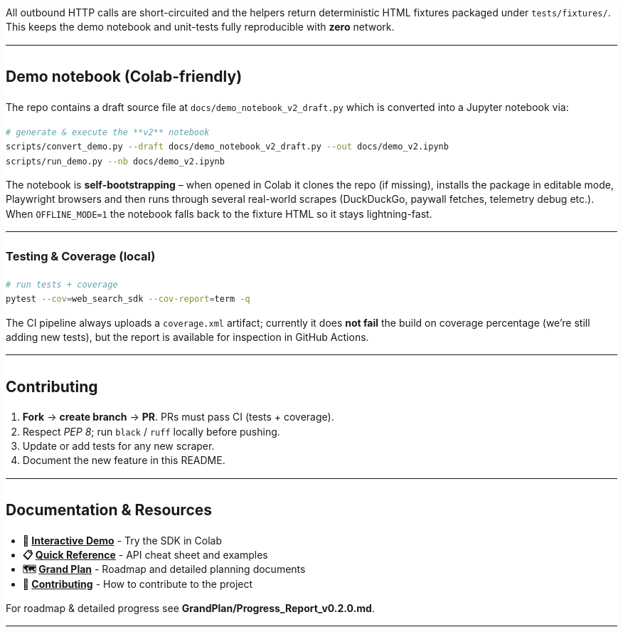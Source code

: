 All outbound HTTP calls are short-circuited and the helpers return deterministic
HTML fixtures packaged under `tests/fixtures/`.  This keeps the demo notebook
and unit-tests fully reproducible with **zero** network.

---
## Demo notebook (Colab-friendly)
The repo contains a draft source file at
`docs/demo_notebook_v2_draft.py` which is converted into a Jupyter notebook via:

```bash
# generate & execute the **v2** notebook
scripts/convert_demo.py --draft docs/demo_notebook_v2_draft.py --out docs/demo_v2.ipynb
scripts/run_demo.py --nb docs/demo_v2.ipynb
```

The notebook is **self-bootstrapping** – when opened in Colab it clones the repo
(if missing), installs the package in editable mode, Playwright browsers and
then runs through several real-world scrapes (DuckDuckGo, paywall fetches,
telemetry debug etc.).  When `OFFLINE_MODE=1` the notebook falls back to the
fixture HTML so it stays lightning-fast.

---
### Testing & Coverage (local)

```bash
# run tests + coverage
pytest --cov=web_search_sdk --cov-report=term -q
```

The CI pipeline always uploads a `coverage.xml` artifact; currently it does **not
fail** the build on coverage percentage (we’re still adding new tests), but the
report is available for inspection in GitHub Actions.

---
## Contributing

1. **Fork** → **create branch** → **PR**.  PRs must pass CI (tests + coverage).
2. Respect *PEP 8*; run `black` / `ruff` locally before pushing.
3. Update or add tests for any new scraper.
4. Document the new feature in this README.

---
## Documentation & Resources

- **📓 [Interactive Demo](https://colab.research.google.com/drive/1NJD7hqfaubKKEzk7XmtXaApMLPKJKdge#scrollTo=jjvjnyumbsZM)** - Try the SDK in Colab
- **📋 [Quick Reference](docs/CHEATSHEET.md)** - API cheat sheet and examples
- **🗺️ [Grand Plan](GrandPlan/)** - Roadmap and detailed planning documents
- **🤝 [Contributing](CONTRIBUTING.md)** - How to contribute to the project

For roadmap & detailed progress see **GrandPlan/Progress_Report_v0.2.0.md**.

---